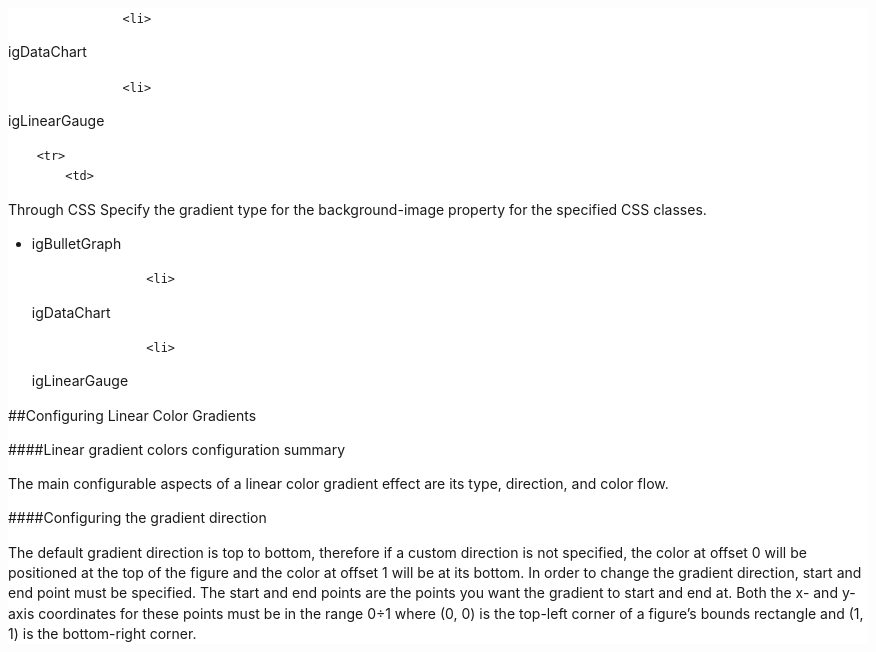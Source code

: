                     <li>
igDataChart
                    </li>

                    <li>
igLinearGauge
                    </li>
                </ul>
            </td>
        </tr>

        <tr>
            <td>
Through CSS
            </td>
            <td>
Specify the gradient type for the background-image property for the specified CSS classes.
            </td>
            <td>
                <ul>
                    <li>
igBulletGraph
                    </li>

                    <li>
igDataChart
                    </li>

                    <li>
igLinearGauge
                    </li>
                </ul>
            </td>
        </tr>
    </tbody>
</table>




##<a id="_Configuring_Linear_Color_Gradients"></a>Configuring Linear Color Gradients


####Linear gradient colors configuration summary

The main configurable aspects of a linear color gradient effect are its type, direction, and color flow.

####Configuring the gradient direction

The default gradient direction is top to bottom, therefore if a custom direction is not specified, the color at offset 0 will be positioned at the top of the figure and the color at offset 1 will be at its bottom. In order to change the gradient direction, start and end point must be specified. The start and end points are the points you want the gradient to start and end at. Both the x- and y- axis coordinates for these points must be in the range 0÷1 where (0, 0) is the top-left corner of a figure’s bounds rectangle and (1, 1) is the bottom-right corner.

